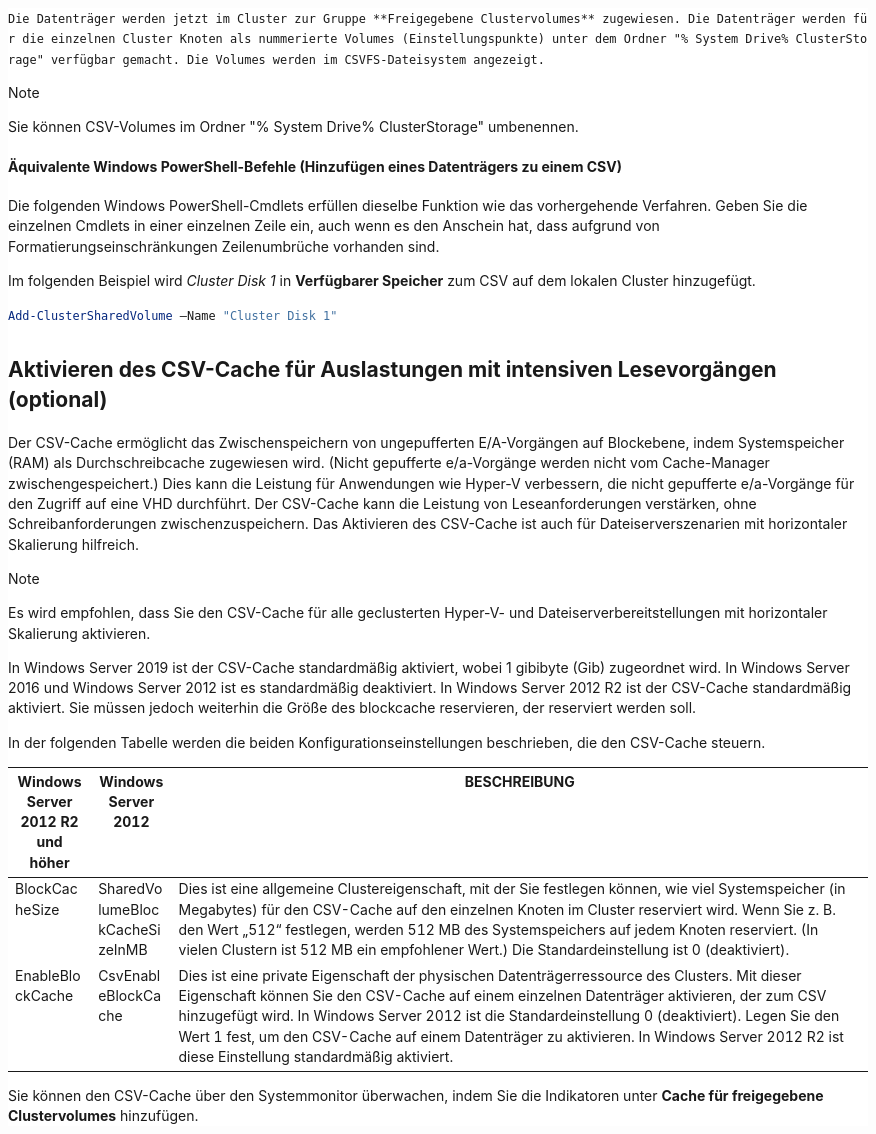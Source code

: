     Die Datenträger werden jetzt im Cluster zur Gruppe **Freigegebene Clustervolumes** zugewiesen. Die Datenträger werden für die einzelnen Cluster Knoten als nummerierte Volumes (Einstellungspunkte) unter dem Ordner "% System Drive% ClusterStorage" verfügbar gemacht. Die Volumes werden im CSVFS-Dateisystem angezeigt.

> [!NOTE]
> Sie können CSV-Volumes im Ordner "% System Drive% ClusterStorage" umbenennen.

#### <a name="windows-powershell-equivalent-commands-add-a-disk-to-csv"></a>Äquivalente Windows PowerShell-Befehle (Hinzufügen eines Datenträgers zu einem CSV)

Die folgenden Windows PowerShell-Cmdlets erfüllen dieselbe Funktion wie das vorhergehende Verfahren. Geben Sie die einzelnen Cmdlets in einer einzelnen Zeile ein, auch wenn es den Anschein hat, dass aufgrund von Formatierungseinschränkungen Zeilenumbrüche vorhanden sind.

Im folgenden Beispiel wird *Cluster Disk 1* in **Verfügbarer Speicher** zum CSV auf dem lokalen Cluster hinzugefügt.

```PowerShell
Add-ClusterSharedVolume –Name "Cluster Disk 1"
```

## <a name="enable-the-csv-cache-for-read-intensive-workloads-optional"></a>Aktivieren des CSV-Cache für Auslastungen mit intensiven Lesevorgängen (optional)

Der CSV-Cache ermöglicht das Zwischenspeichern von ungepufferten E/A-Vorgängen auf Blockebene, indem Systemspeicher (RAM) als Durchschreibcache zugewiesen wird. (Nicht gepufferte e/a-Vorgänge werden nicht vom Cache-Manager zwischengespeichert.) Dies kann die Leistung für Anwendungen wie Hyper-V verbessern, die nicht gepufferte e/a-Vorgänge für den Zugriff auf eine VHD durchführt. Der CSV-Cache kann die Leistung von Leseanforderungen verstärken, ohne Schreibanforderungen zwischenzuspeichern. Das Aktivieren des CSV-Cache ist auch für Dateiserverszenarien mit horizontaler Skalierung hilfreich.

> [!NOTE]
> Es wird empfohlen, dass Sie den CSV-Cache für alle geclusterten Hyper-V- und Dateiserverbereitstellungen mit horizontaler Skalierung aktivieren.

In Windows Server 2019 ist der CSV-Cache standardmäßig aktiviert, wobei 1 gibibyte (Gib) zugeordnet wird. In Windows Server 2016 und Windows Server 2012 ist es standardmäßig deaktiviert. In Windows Server 2012 R2 ist der CSV-Cache standardmäßig aktiviert. Sie müssen jedoch weiterhin die Größe des blockcache reservieren, der reserviert werden soll.

In der folgenden Tabelle werden die beiden Konfigurationseinstellungen beschrieben, die den CSV-Cache steuern.

| Windows Server 2012 R2 und höher |  Windows Server 2012                 | BESCHREIBUNG |
| -------------------------------- | ------------------------------------ | ----------- |
| BlockCacheSize                   | SharedVolumeBlockCacheSizeInMB       | Dies ist eine allgemeine Clustereigenschaft, mit der Sie festlegen können, wie viel Systemspeicher (in Megabytes) für den CSV-Cache auf den einzelnen Knoten im Cluster reserviert wird. Wenn Sie z. B. den Wert „512“ festlegen, werden 512 MB des Systemspeichers auf jedem Knoten reserviert. (In vielen Clustern ist 512 MB ein empfohlener Wert.) Die Standardeinstellung ist 0 (deaktiviert). |
| EnableBlockCache                 | CsvEnableBlockCache                  | Dies ist eine private Eigenschaft der physischen Datenträgerressource des Clusters. Mit dieser Eigenschaft können Sie den CSV-Cache auf einem einzelnen Datenträger aktivieren, der zum CSV hinzugefügt wird. In Windows Server 2012 ist die Standardeinstellung 0 (deaktiviert). Legen Sie den Wert 1 fest, um den CSV-Cache auf einem Datenträger zu aktivieren. In Windows Server 2012 R2 ist diese Einstellung standardmäßig aktiviert. |

Sie können den CSV-Cache über den Systemmonitor überwachen, indem Sie die Indikatoren unter **Cache für freigegebene Clustervolumes** hinzufügen.
